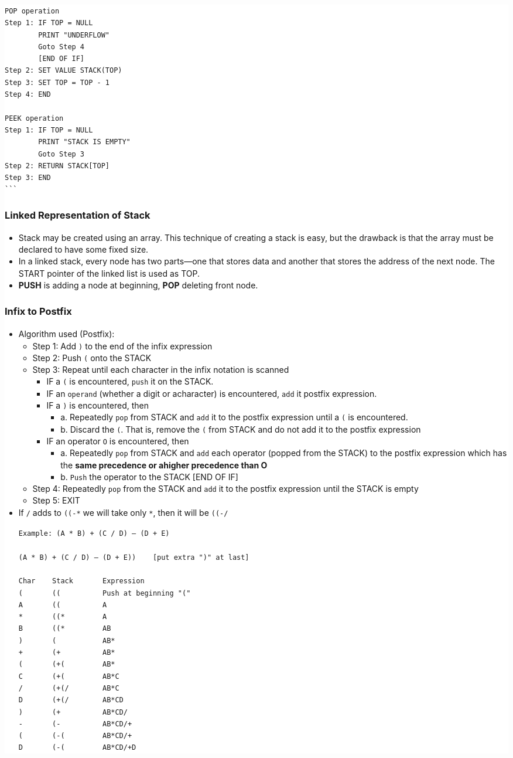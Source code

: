     POP operation
    Step 1: IF TOP = NULL
            PRINT "UNDERFLOW"
            Goto Step 4 
            [END OF IF]
    Step 2: SET VALUE STACK(TOP) 
    Step 3: SET TOP = TOP - 1
    Step 4: END

    PEEK operation
    Step 1: IF TOP = NULL
            PRINT "STACK IS EMPTY"
            Goto Step 3
    Step 2: RETURN STACK[TOP]
    Step 3: END
    ```

### Linked Representation of Stack
- Stack may be created using an array. This technique of creating a stack is easy, but the drawback is that the array must be declared to have some fixed size. 
- In a linked stack, every node has two parts—one that stores data and another that stores the address of the next node. The START pointer of the linked list is used as TOP.
- **PUSH** is adding a node at beginning, **POP** deleting front node.

### Infix to Postfix
- Algorithm used (Postfix):
    - Step 1: Add `)` to the end of the infix expression
    - Step 2: Push `(` onto the STACK
    - Step 3: Repeat until each character in the infix notation is scanned
        - IF a `(` is encountered, `push` it on the STACK.
        - IF an `operand` (whether a digit or acharacter) is encountered, `add` it postfix expression.
        - IF a `)` is encountered, then
            - a. Repeatedly `pop` from STACK and `add` it to the postfix expression until a `(` is encountered.
            - b. Discard the `(`. That is, remove the `(` from STACK and do not add it to the postfix expression
        - IF an operator `O` is encountered, then
            - a. Repeatedly `pop` from STACK and `add` each operator (popped from the STACK) to the postfix expression which has the **same precedence or ahigher precedence than O**
            - b. `Push` the operator to the STACK
        [END OF IF]
    - Step 4: Repeatedly `pop` from the STACK and `add` it to the postfix expression until the STACK is empty
    - Step 5: EXIT
- If `/` adds to `((-*` we will take only `*`, then it will be `((-/`
    ```
    Example: (A * B) + (C / D) – (D + E)

    (A * B) + (C / D) – (D + E))    [put extra ")" at last]

    Char	Stack	    Expression
    (	    ((	        Push at beginning "("
    A	    ((	        A
    *	    ((*	        A
    B	    ((*	        AB
    )	    (	        AB*
    +	    (+	        AB*
    (	    (+(	        AB*
    C	    (+(	        AB*C
    /	    (+(/        AB*C
    D	    (+(/        AB*CD
    )	    (+	        AB*CD/
    -	    (-	        AB*CD/+
    (	    (-(         AB*CD/+
    D	    (-(         AB*CD/+D